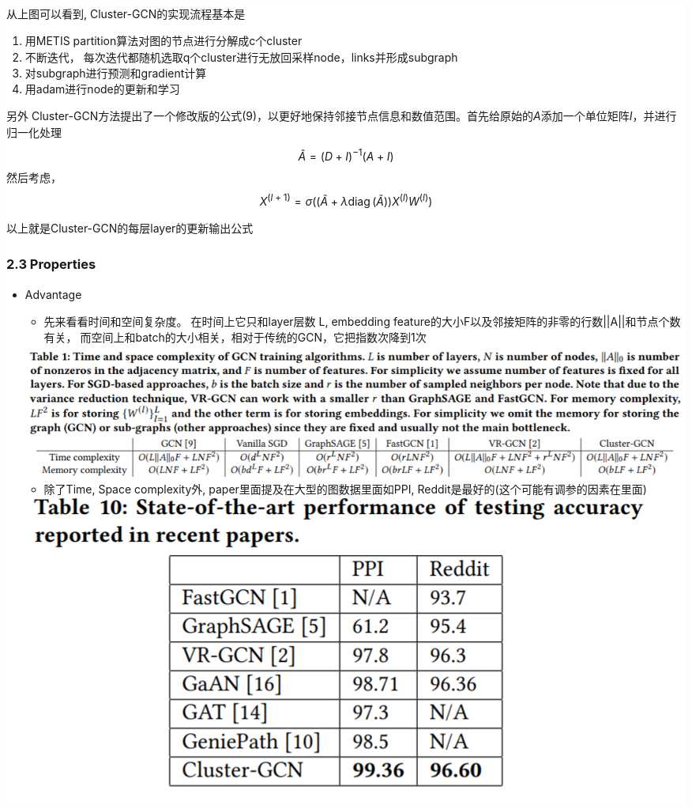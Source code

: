 从上图可以看到, Cluster-GCN的实现流程基本是
1. 用METIS partition算法对图的节点进行分解成c个cluster
2. 不断迭代， 每次迭代都随机选取q个cluster进行无放回采样node，links并形成subgraph
3. 对subgraph进行预测和gradient计算
4. 用adam进行node的更新和学习

另外 Cluster-GCN方法提出了一个修改版的公式(9)，以更好地保持邻接节点信息和数值范围。首先给原始的$A$添加一个单位矩阵$I$，并进行归一化处理
$$
\tilde{A}=(D+I)^{-1}(A+I)
\tag{10}
$$
然后考虑，
$$
X^{(l+1)}=\sigma\left((\tilde{A}+\lambda \operatorname{diag}(\tilde{A})) X^{(l)} W^{(l)}\right)
\tag{11}
$$

以上就是Cluster-GCN的每层layer的更新输出公式

### 2.3 Properties
+ Advantage
    - 先来看看时间和空间复杂度。 在时间上它只和layer层数 L, embedding feature的大小F以及邻接矩阵的非零的行数||A||和节点个数有关， 而空间上和batch的大小相关，相对于传统的GCN，它把指数次降到1次
    
    <img src=Complexity.png>
    
    - 除了Time, Space complexity外, paper里面提及在大型的图数据里面如PPI, Reddit是最好的(这个可能有调参的因素在里面)
    
    <img src=SOTA-result.png>
    
